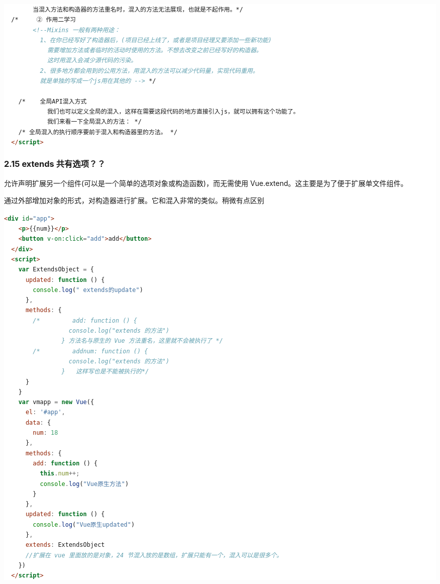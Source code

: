 ```HTML
        当混入方法和构造器的方法重名时，混入的方法无法展现，也就是不起作用。*/
  /*     ② 作用二学习
        <!--Mixins 一般有两种用途：
          1、在你已经写好了构造器后，(项目已经上线了，或者是项目经理又要添加一些新功能)
            需要增加方法或者临时的活动时使用的方法。不想去改变之前已经写好的构造器。
            这时用混入会减少源代码的污染。
          2、很多地方都会用到的公用方法，用混入的方法可以减少代码量，实现代码重用。
          就是单独的写成一个js用在其他的 --> */

    /*    全局API混入方式
            我们也可以定义全局的混入，这样在需要这段代码的地方直接引入js，就可以拥有这个功能了。
            我们来看一下全局混入的方法： */
    /* 全局混入的执行顺序要前于混入和构造器里的方法。 */
  </script>
```

### 2.15 extends 共有选项？？

允许声明扩展另一个组件(可以是一个简单的选项对象或构造函数)，而无需使用 Vue.extend。这主要是为了便于扩展单文件组件。

通过外部增加对象的形式，对构造器进行扩展。它和混入非常的类似。稍微有点区别

```HTML
<div id="app">
    <p>{{num}}</p>
    <button v-on:click="add">add</button>
  </div>
  <script>
    var ExtendsObject = {
      updated: function () {
        console.log(" extends的update")
      },
      methods: {
        /*         add: function () {
                  console.log("extends 的方法")
                } 方法名与原生的 Vue 方法重名，这里就不会被执行了 */
        /*         addnum: function () {
                  console.log("extends 的方法")
                }   这样写也是不能被执行的*/
      }
    }
    var vmapp = new Vue({
      el: '#app',
      data: {
        num: 18
      },
      methods: {
        add: function () {
          this.num++;
          console.log("Vue原生方法")
        }
      },
      updated: function () {
        console.log("Vue原生updated")
      },
      extends: ExtendsObject
      //扩展在 vue 里面放的是对象，24 节混入放的是数组，扩展只能有一个，混入可以是很多个。
    })
  </script>
  ```
